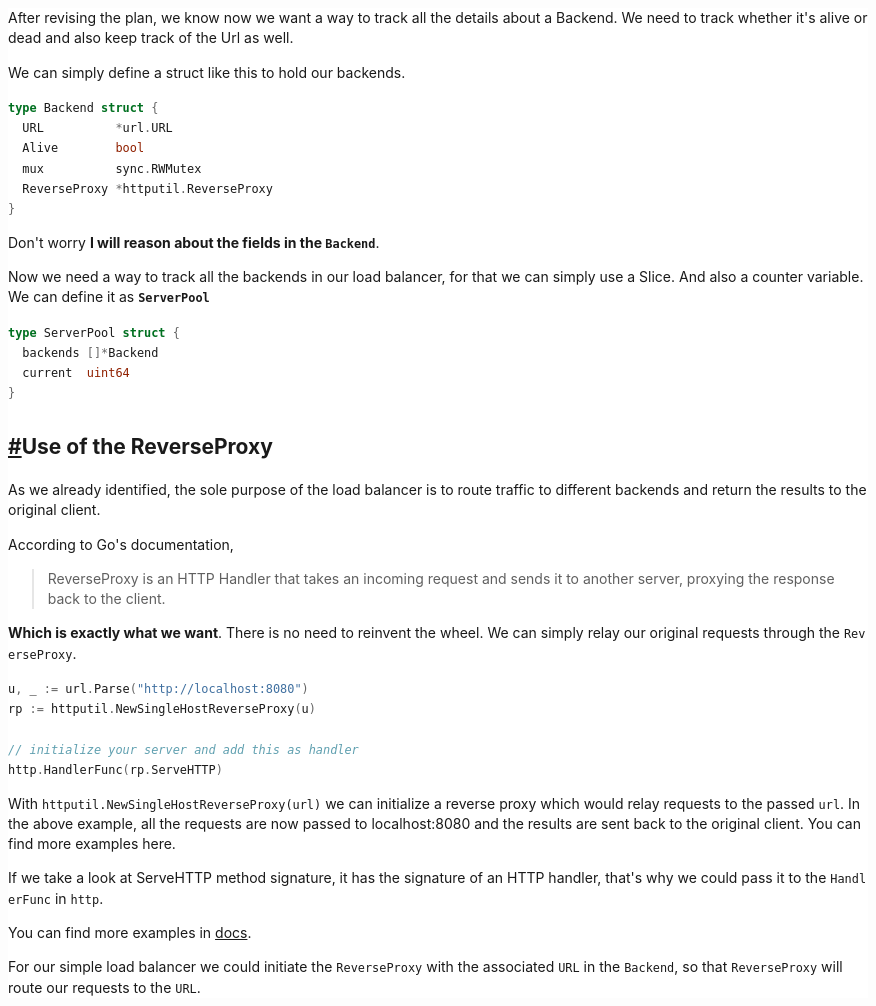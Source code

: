 After revising the plan, we know now we want a way to track all the details about a Backend. We need to track whether it's alive or dead and also keep track of the Url as well.

We can simply define a struct like this to hold our backends.

```go
type Backend struct {
  URL          *url.URL
  Alive        bool
  mux          sync.RWMutex
  ReverseProxy *httputil.ReverseProxy
}
```

Don't worry **I will reason about the fields in the `Backend`**.

Now we need a way to track all the backends in our load balancer, for that we can simply use a Slice. And also a counter variable. We can define it as **`ServerPool`**

```go
type ServerPool struct {
  backends []*Backend
  current  uint64
}
```

## [#](https://kasvith.me/posts/lets-create-a-simple-lb-go/#use-of-the-reverseproxy)Use of the ReverseProxy

As we already identified, the sole purpose of the load balancer is to route traffic to different backends and return the results to the  original client.

According to Go's documentation,

> ReverseProxy is an HTTP Handler that takes an incoming request and  sends it to another server, proxying the response back to the client.

**Which is exactly what we want**. There is no need to reinvent the wheel. We can simply relay our original requests through the `ReverseProxy`.

```go
u, _ := url.Parse("http://localhost:8080")
rp := httputil.NewSingleHostReverseProxy(u)
  
// initialize your server and add this as handler
http.HandlerFunc(rp.ServeHTTP)
```

With `httputil.NewSingleHostReverseProxy(url)` we can initialize a reverse proxy which would relay requests to the passed `url`. In the above example, all the requests are now passed to localhost:8080 and the results are sent back to the original client. You can find more examples here.

If we take a look at ServeHTTP method signature, it has the signature of an HTTP handler, that's why we could pass it to the `HandlerFunc` in `http`.

You can find more examples in [docs](https://golang.org/pkg/net/http/httputil/#ReverseProxy).

For our simple load balancer we could initiate the `ReverseProxy` with the associated `URL` in the `Backend`, so that `ReverseProxy` will route our requests to the `URL`.
